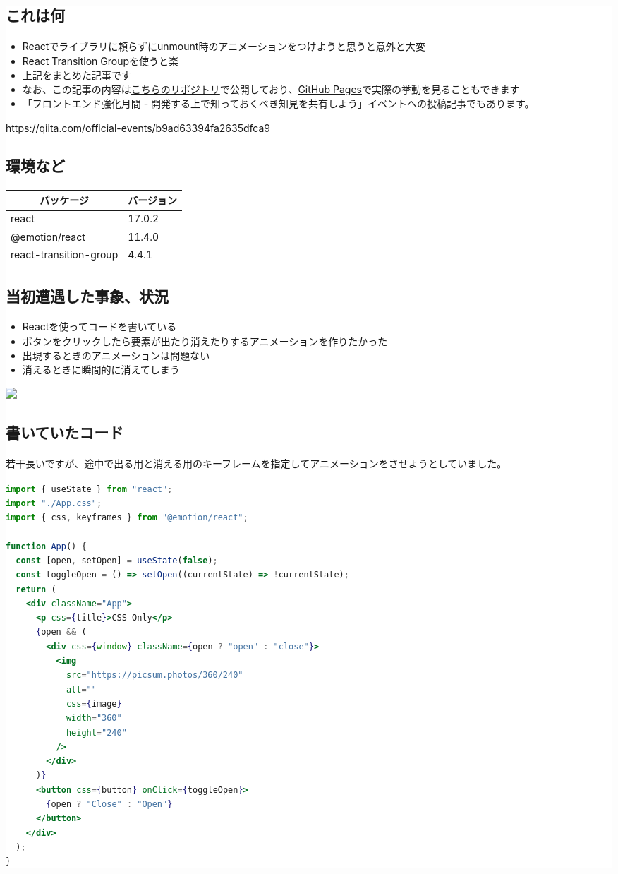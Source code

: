 
## これは何

- Reactでライブラリに頼らずにunmount時のアニメーションをつけようと思うと意外と大変
- React Transition Groupを使うと楽
- 上記をまとめた記事です
- なお、この記事の内容は[こちらのリポジトリ](https://github.com/xrxoxcxox/qiita-react-transition-group)で公開しており、[GitHub Pages](https://xrxoxcxox.github.io/qiita-react-transition-group/)で実際の挙動を見ることもできます
- 「フロントエンド強化月間 - 開発する上で知っておくべき知見を共有しよう」イベントへの投稿記事でもあります。

https://qiita.com/official-events/b9ad63394fa2635dfca9

## 環境など

| パッケージ | バージョン |
| --- | --- |
| react | 17.0.2 |
| @emotion/react | 11.4.0 |
| react-transition-group | 4.4.1 |

## 当初遭遇した事象、状況

- Reactを使ってコードを書いている
- ボタンをクリックしたら要素が出たり消えたりするアニメーションを作りたかった
- 出現するときのアニメーションは問題ない
- 消えるときに瞬間的に消えてしまう

![](https://qiita-image-store.s3.ap-northeast-1.amazonaws.com/0/214677/0092e6a3-dc12-7092-613f-ab02228f7fa8.gif)

## 書いていたコード

若干長いですが、途中で出る用と消える用のキーフレームを指定してアニメーションをさせようとしていました。

```jsx
import { useState } from "react";
import "./App.css";
import { css, keyframes } from "@emotion/react";

function App() {
  const [open, setOpen] = useState(false);
  const toggleOpen = () => setOpen((currentState) => !currentState);
  return (
    <div className="App">
      <p css={title}>CSS Only</p>
      {open && (
        <div css={window} className={open ? "open" : "close"}>
          <img
            src="https://picsum.photos/360/240"
            alt=""
            css={image}
            width="360"
            height="240"
          />
        </div>
      )}
      <button css={button} onClick={toggleOpen}>
        {open ? "Close" : "Open"}
      </button>
    </div>
  );
}

```

[^1]: もっと良いやり方があるかもしれません。もしあったら是非教えてください :pray: 